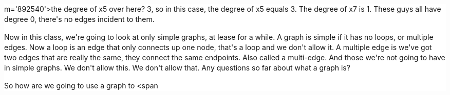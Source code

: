   m='892540'>the</span> <span m='892650'>degree</span> <span
  m='893090'>of</span> <span m='893170'>x5</span> <span m='894820'>over</span>
  <span m='895090'>here?</span> <span m='897520'>3,</span> <span
  m='898050'>so</span> <span m='898190'>in</span> <span m='898260'>this</span>
  <span m='898450'>case,</span> <span m='898920'>the</span> <span
  m='899020'>degree</span> <span m='901000'>of</span> <span m='901210'>x5</span>
  <span m='902870'>equals</span> <span m='903550'>3.</span> <span
  m='905010'>The</span> <span m='905120'>degree</span> <span
  m='905480'>of</span> <span m='905570'>x7</span> <span m='907880'>is</span>
  <span m='908060'>1.</span> <span m='910920'>These</span> <span
  m='911190'>guys</span> <span m='912210'>all</span> <span
  m='912480'>have</span> <span m='912710'>degree</span> <span
  m='913100'>0,</span> <span m='914000'>there's</span> <span
  m='914190'>no</span> <span m='914410'>edges</span> <span
  m='914900'>incident</span> <span m='915350'>to</span> <span
  m='915788'>them.</span> </p><p><span m='917980'>Now</span> <span
  m='918720'>in</span> <span m='918860'>this</span> <span
  m='919060'>class,</span> <span m='919420'>we're</span> <span
  m='919570'>going</span> <span m='919660'>to</span> <span
  m='919720'>look</span> <span m='919920'>at</span> <span m='920180'>only</span>
  <span m='920630'>simple</span> <span m='921120'>graphs,</span> <span
  m='921790'>at</span> <span m='922120'>lease</span> <span m='922390'>for</span>
  <span m='922530'>a</span> <span m='922600'>while.</span> <span
  m='926570'>A</span> <span m='926690'>graph</span> <span m='928580'>is</span>
  <span m='928830'>simple</span> <span m='933920'>if</span> <span
  m='934100'>it</span> <span m='934380'>has</span> <span m='935890'>no</span>
  <span m='936600'>loops,</span> <span m='939280'>or</span> <span
  m='939920'>multiple</span> <span m='940460'>edges.</span> <span
  m='948200'>Now</span> <span m='948370'>a</span> <span m='948450'>loop</span>
  <span m='949870'>is</span> <span m='950470'>an</span> <span
  m='950640'>edge</span> <span m='951130'>that</span> <span
  m='951350'>only</span> <span m='951660'>connects</span> <span
  m='952040'>up</span> <span m='952170'>one</span> <span m='952440'>node,</span>
  <span m='953500'>that's</span> <span m='953750'>a</span> <span
  m='953800'>loop</span> <span m='954140'>and</span> <span m='954240'>we</span>
  <span m='954340'>don't</span> <span m='954550'>allow</span> <span
  m='954870'>it.</span> <span m='956250'>A</span> <span
  m='956350'>multiple</span> <span m='956950'>edge</span> <span
  m='957390'>is</span> <span m='957550'>we've</span> <span m='957800'>got</span>
  <span m='958030'>two</span> <span m='958430'>edges</span> <span
  m='958810'>that</span> <span m='958920'>are</span> <span
  m='959000'>really</span> <span m='959280'>the</span> <span
  m='959390'>same,</span> <span m='960070'>they</span> <span
  m='960170'>connect</span> <span m='960570'>the</span> <span
  m='960670'>same</span> <span m='961010'>endpoints.</span> <span
  m='962980'>Also</span> <span m='963280'>called</span> <span
  m='963560'>a</span> <span m='963590'>multi-edge.</span> <span
  m='968290'>And</span> <span m='968430'>those</span> <span
  m='969120'>we're</span> <span m='969220'>not</span> <span
  m='969400'>going</span> <span m='969490'>to</span> <span
  m='969540'>have</span> <span m='969850'>in</span> <span
  m='969960'>simple</span> <span m='970250'>graphs.</span> <span
  m='970620'>We</span> <span m='970720'>don't</span> <span
  m='970890'>allow</span> <span m='971160'>this.</span> <span
  m='971975'>We</span> <span m='972340'>don't</span> <span
  m='972540'>allow</span> <span m='972770'>that.</span> <span
  m='975200'>Any</span> <span m='975370'>questions</span> <span
  m='976380'>so</span> <span m='976560'>far</span> <span m='976850'>about</span>
  <span m='977010'>what</span> <span m='977120'>a</span> <span
  m='977160'>graph</span> <span m='977480'>is?</span> </p><p><span
  m='982490'>So</span> <span m='983830'>how</span> <span m='984160'>are</span>
  <span m='984280'>we</span> <span m='984390'>going</span> <span
  m='984510'>to</span> <span m='984550'>use</span> <span m='984880'>a</span>
  <span m='984990'>graph</span> <span m='986390'>to</span> <span